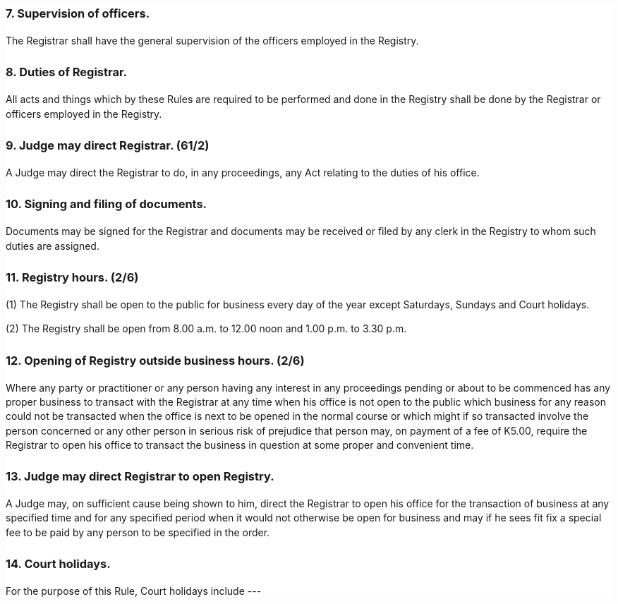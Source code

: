 ### 7\. Supervision of officers.

The Registrar shall have the general supervision of the officers
employed in the Registry.

### 8\. Duties of Registrar.

All acts and things which by these Rules are required to be performed
and done in the Registry shall be done by the Registrar or officers
employed in the Registry.

### 9\. Judge may direct Registrar. (61/2)

A Judge may direct the Registrar to do, in any proceedings, any Act
relating to the duties of his office.

### 10\. Signing and filing of documents.

Documents may be signed for the Registrar and documents may be received
or filed by any clerk in the Registry to whom such duties are assigned.

### 11\. Registry hours. (2/6)

\(1\) The Registry shall be open to the public for business every day of
the year except Saturdays, Sundays and Court holidays.

\(2\) The Registry shall be open from 8.00 a.m. to 12.00 noon and 1.00
p.m. to 3.30 p.m.

### 12\. Opening of Registry outside business hours. (2/6)

Where any party or practitioner or any person having any interest in any
proceedings pending or about to be commenced has any proper business to
transact with the Registrar at any time when his office is not open to
the public which business for any reason could not be transacted when
the office is next to be opened in the normal course or which might if
so transacted involve the person concerned or any other person in
serious risk of prejudice that person may, on payment of a fee of K5.00,
require the Registrar to open his office to transact the business in
question at some proper and convenient time.

### 13\. Judge may direct Registrar to open Registry.

A Judge may, on sufficient cause being shown to him, direct the
Registrar to open his office for the transaction of business at any
specified time and for any specified period when it would not otherwise
be open for business and may if he sees fit fix a special fee to be paid
by any person to be specified in the order.

### 14\. Court holidays.

For the purpose of this Rule, Court holidays include ---
